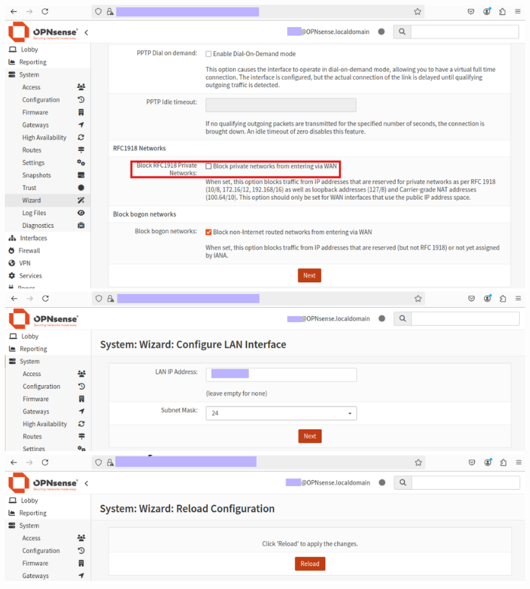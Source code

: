   <img src="/assets/images/OPNsense-wizard3.3.png" style="width: 100%;">
  <img src="/assets/images/OPNsense-wizard4.png" style="width: 100%;">
  <img src="/assets/images/OPNsense-wizard5.png" style="width: 100%;">
</div>
